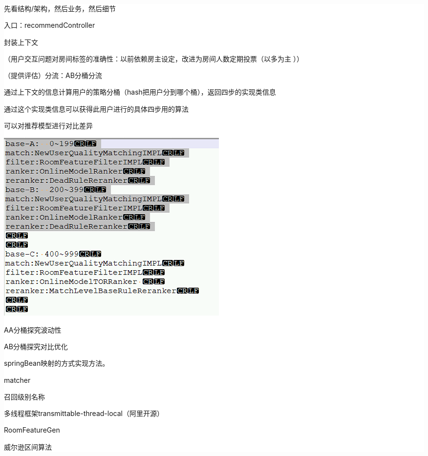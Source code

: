 先看结构/架构，然后业务，然后细节



入口：recommendController

封装上下文

（用户交互问题对房间标签的准确性：以前依赖房主设定，改进为房间人数定期投票（以多为主 ））

（提供评估）分流：AB分桶分流

通过上下文的信息计算用户的策略分桶（hash把用户分到哪个桶），返回四步的实现类信息

通过这个实现类信息可以获得此用户进行的具体四步用的算法

可以对推荐模型进行对比差异

![image-20210417180104147](%E6%95%B4%E4%BD%93.assets/image-20210417180104147.png)

AA分桶探究波动性

AB分桶探究对比优化



springBean映射的方式实现方法。



matcher

召回级别名称

多线程框架transmittable-thread-local（阿里开源）

RoomFeatureGen



威尔逊区间算法


